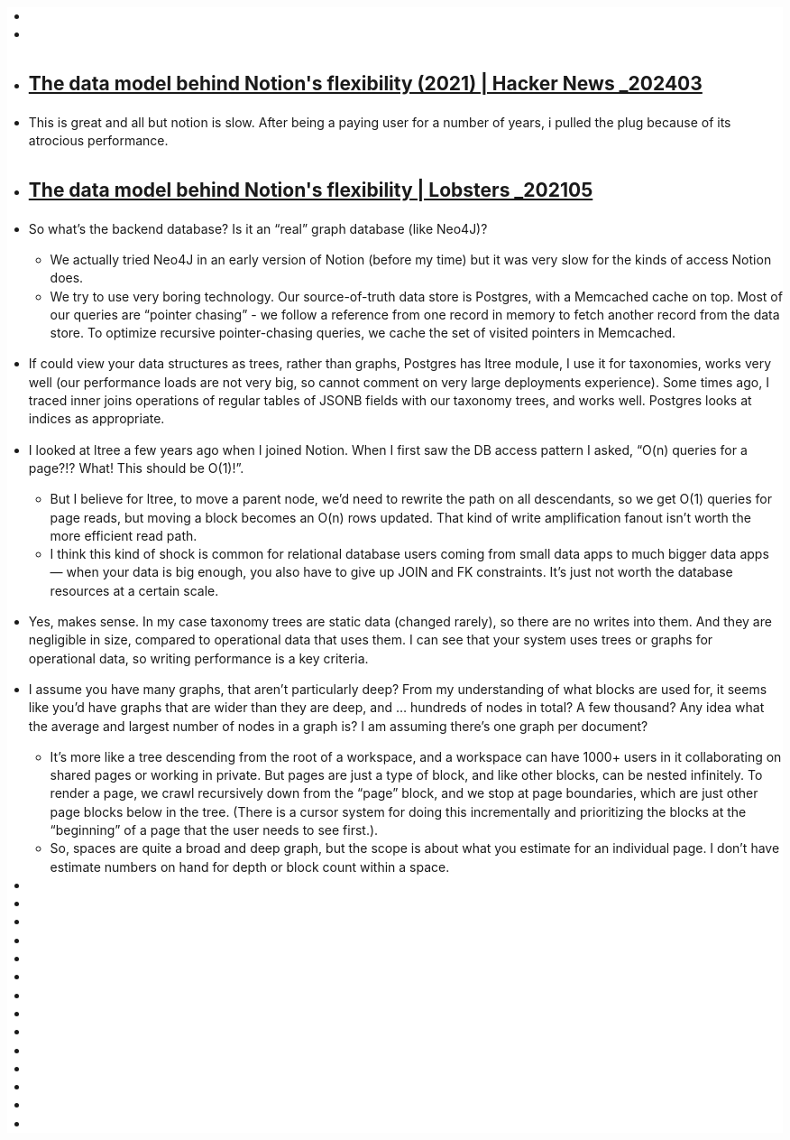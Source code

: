 - 
- 

- ## [The data model behind Notion's flexibility (2021) | Hacker News _202403](https://news.ycombinator.com/item?id=39805744)
- This is great and all but notion is slow. After being a paying user for a number of years, i pulled the plug because of its atrocious performance.

- ## [The data model behind Notion's flexibility | Lobsters _202105](https://lobste.rs/s/y11kqf/data_model_behind_notion_s_flexibility)
- So what’s the backend database? Is it an “real” graph database (like Neo4J)?
  - We actually tried Neo4J in an early version of Notion (before my time) but it was very slow for the kinds of access Notion does.
  - We try to use very boring technology. Our source-of-truth data store is Postgres, with a Memcached cache on top. Most of our queries are “pointer chasing” - we follow a reference from one record in memory to fetch another record from the data store. To optimize recursive pointer-chasing queries, we cache the set of visited pointers in Memcached.
- If could view your data structures as trees, rather than graphs, Postgres has ltree module, I use it for taxonomies, works very well (our performance loads are not very big, so cannot comment on very large deployments experience). Some times ago, I traced inner joins operations of regular tables of JSONB fields with our taxonomy trees, and works well. Postgres looks at indices as appropriate.
- I looked at ltree a few years ago when I joined Notion. When I first saw the DB access pattern I asked, “O(n) queries for a page?!? What! This should be O(1)!”. 
  - But I believe for ltree, to move a parent node, we’d need to rewrite the path on all descendants, so we get O(1) queries for page reads, but moving a block becomes an O(n) rows updated. That kind of write amplification fanout isn’t worth the more efficient read path. 
  - I think this kind of shock is common for relational database users coming from small data apps to much bigger data apps — when your data is big enough, you also have to give up JOIN and FK constraints. It’s just not worth the database resources at a certain scale.
- Yes, makes sense. In my case taxonomy trees are static data (changed rarely), so there are no writes into them. And they are negligible in size, compared to operational data that uses them. I can see that your system uses trees or graphs for operational data, so writing performance is a key criteria.

- I assume you have many graphs, that aren’t particularly deep? From my understanding of what blocks are used for, it seems like you’d have graphs that are wider than they are deep, and … hundreds of nodes in total? A few thousand? Any idea what the average and largest number of nodes in a graph is? I am assuming there’s one graph per document?
  - It’s more like a tree descending from the root of a workspace, and a workspace can have 1000+ users in it collaborating on shared pages or working in private. But pages are just a type of block, and like other blocks, can be nested infinitely. To render a page, we crawl recursively down from the “page” block, and we stop at page boundaries, which are just other page blocks below in the tree. (There is a cursor system for doing this incrementally and prioritizing the blocks at the “beginning” of a page that the user needs to see first.).
  - So, spaces are quite a broad and deep graph, but the scope is about what you estimate for an individual page. I don’t have estimate numbers on hand for depth or block count within a space.

- 
- 
- 
- 
- 
- 
- 
- 
- 
- 
- 
- 
- 
- 
